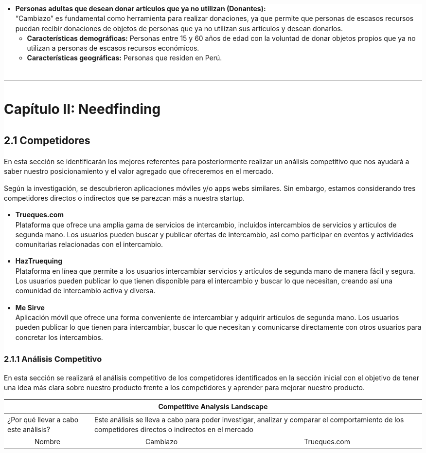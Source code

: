 
+ **Personas adultas que desean donar artículos que ya no utilizan (Donantes):**<br>
“Cambiazo” es fundamental como herramienta para realizar donaciones, ya que permite que personas de escasos recursos puedan recibir donaciones de objetos de personas que ya no utilizan sus artículos y desean donarlos.
    + **Características demográficas:** Personas entre 15 y 60 años de edad con la voluntad de donar objetos propios que ya no utilizan a personas de escasos recursos económicos.
    + **Características geográficas:** Personas que residen en Perú.<br><br>


---

# Capítulo II: Needfinding


## 2.1 Competidores

En esta sección se identificarán los mejores referentes para posteriormente realizar un análisis competitivo que nos ayudará a saber nuestro posicionamiento y el valor agregado que ofreceremos en el mercado. 

Según la investigación, se descubrieron aplicaciones móviles y/o apps webs similares. Sin embargo, estamos considerando tres competidores directos o indirectos que se parezcan más a nuestra startup.

* **Trueques.com**<br>
Plataforma que ofrece una amplia gama de servicios de intercambio, incluidos intercambios de servicios y artículos de segunda mano. Los usuarios pueden buscar y publicar ofertas de intercambio, así como participar en eventos y actividades comunitarias relacionadas con el intercambio.

* **HazTruequing**<br>
Plataforma en línea que permite a los usuarios intercambiar servicios y artículos de segunda mano de manera fácil y segura. Los usuarios pueden publicar lo que tienen disponible para el intercambio y buscar lo que necesitan, creando así una comunidad de intercambio activa y diversa.


* **Me Sirve**<br>
Aplicación móvil que ofrece una forma conveniente de intercambiar y adquirir artículos de segunda mano. Los usuarios pueden publicar lo que tienen para intercambiar, buscar lo que necesitan y comunicarse directamente con otros usuarios para concretar los intercambios.

### 2.1.1 Análisis Competitivo

En esta sección se realizará el análisis competitivo de los competidores identificados en la sección inicial con el objetivo de tener una idea más clara sobre nuestro producto frente a los competidores y aprender para mejorar nuestro producto.

<table>
<thead>
  <tr>
    <th colspan="6">Competitive Analysis Landscape<br></th>
  </tr>
</thead>
<tbody>
  <tr>
    <td colspan="2">¿Por qué llevar a cabo este análisis?</td>
    <td colspan="4">Este análisis se lleva a cabo para poder investigar, analizar y comparar el comportamiento de los competidores directos o indirectos en el mercado</td>
  </tr>
  <tr>
    <td colspan="2">
        <div align="center">Nombre</div>
    </td>
    <td>
		<div align="center">Cambiazo<br></div>
	</td>
    <td>
		<div align="center">Trueques.com</div>
